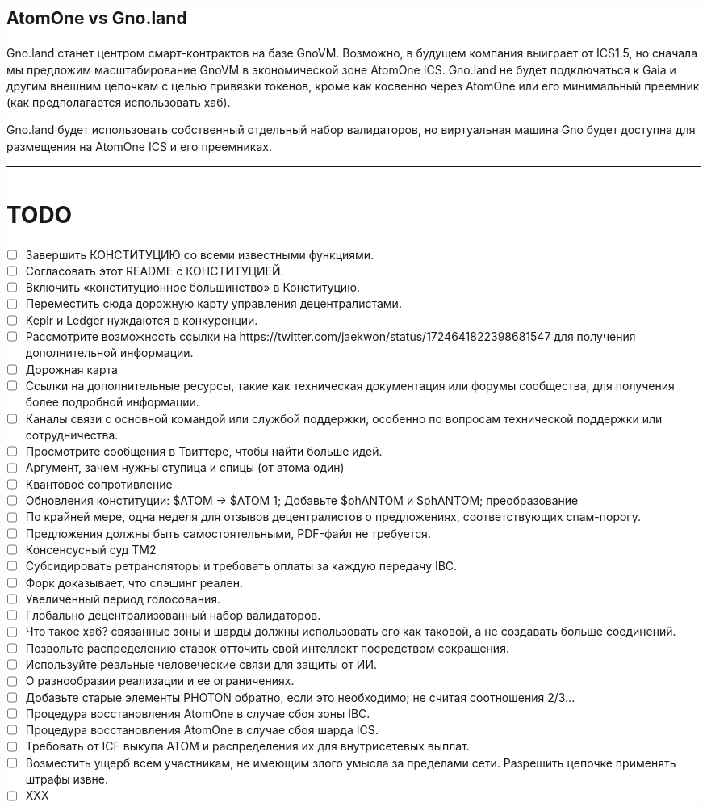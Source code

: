 ## AtomOne vs Gno.land
Gno.land станет центром смарт-контрактов на базе GnoVM. Возможно, в будущем компания 
выиграет от ICS1.5, но сначала мы предложим масштабирование GnoVM в экономической зоне 
AtomOne ICS. Gno.land не будет подключаться к Gaia и другим внешним цепочкам с целью привязки
токенов, кроме как косвенно через AtomOne или его минимальный преемник (как предполагается использовать хаб).

Gno.land будет использовать собственный отдельный набор валидаторов, но виртуальная 
машина Gno будет доступна для размещения на AtomOne ICS и его преемниках.

----------------------------------------
# TODO

 - [ ] Завершить КОНСТИТУЦИЮ со всеми известными функциями.
 - [ ] Согласовать этот README с КОНСТИТУЦИЕЙ.
 - [ ] Включить «конституционное большинство» в Конституцию.
 - [ ] Переместить сюда дорожную карту управления децентралистами.
 - [ ] Keplr и Ledger нуждаются в конкуренции.
 - [ ] Рассмотрите возможность ссылки на https://twitter.com/jaekwon/status/1724641822398681547 для получения дополнительной информации.
 - [ ] Дорожная карта
 - [ ] Ссылки на дополнительные ресурсы, такие как техническая документация или форумы сообщества, для получения более подробной информации.
 - [ ] Каналы связи с основной командой или службой поддержки, особенно по вопросам технической поддержки или сотрудничества.
 - [ ] Просмотрите сообщения в Твиттере, чтобы найти больше идей.
 - [ ] Аргумент, зачем нужны ступица и спицы (от атома один)
 - [ ] Квантовое сопротивление
 - [ ] Обновления конституции: $ATOM -> $ATOM 1; Добавьте $phANTOM и $phANTOM; преобразование
 - [ ] По крайней мере, одна неделя для отзывов децентралистов о предложениях, соответствующих спам-порогу.
 - [ ] Предложения должны быть самостоятельными, PDF-файл не требуется.
 - [ ] Консенсусный суд TM2
 - [ ] Субсидировать ретрансляторы и требовать оплаты за каждую передачу IBC.
 - [ ] Форк доказывает, что слэшинг реален.
 - [ ] Увеличенный период голосования.
 - [ ] Глобально децентрализованный набор валидаторов.
 - [ ] Что такое хаб? связанные зоны и шарды должны использовать его как таковой, а не создавать больше соединений.
 - [ ] Позвольте распределению ставок отточить свой интеллект посредством сокращения.
 - [ ] Используйте реальные человеческие связи для защиты от ИИ.
 - [ ] О разнообразии реализации и ее ограничениях.
 - [ ] Добавьте старые элементы PHOTON обратно, если это необходимо; не считая соотношения 2/3...
 - [ ] Процедура восстановления AtomOne в случае сбоя зоны IBC.
 - [ ] Процедура восстановления AtomOne в случае сбоя шарда ICS.
 - [ ] Требовать от ICF выкупа ATOM и распределения их для внутрисетевых выплат.
 - [ ] Возместить ущерб всем участникам, не имеющим злого умысла за пределами сети. Разрешить цепочке применять штрафы извне.
 - [ ] XXX
